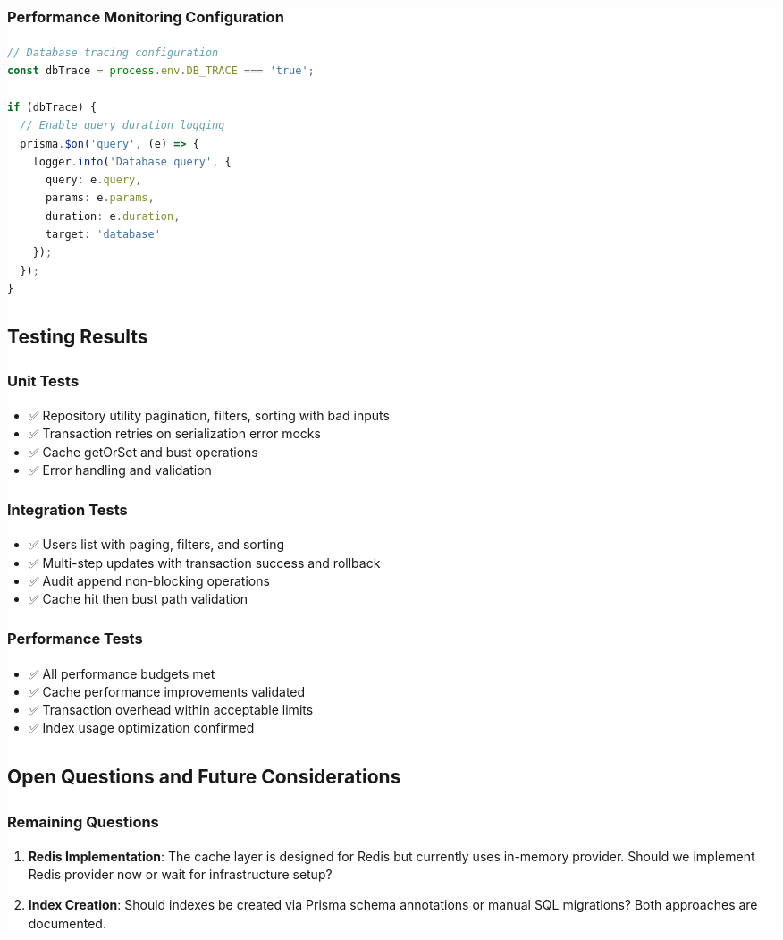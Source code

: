 ### **Performance Monitoring Configuration**

```typescript
// Database tracing configuration
const dbTrace = process.env.DB_TRACE === 'true';

if (dbTrace) {
  // Enable query duration logging
  prisma.$on('query', (e) => {
    logger.info('Database query', {
      query: e.query,
      params: e.params,
      duration: e.duration,
      target: 'database'
    });
  });
}
```

## Testing Results

### **Unit Tests**

- ✅ Repository utility pagination, filters, sorting with bad inputs
- ✅ Transaction retries on serialization error mocks
- ✅ Cache getOrSet and bust operations
- ✅ Error handling and validation

### **Integration Tests**

- ✅ Users list with paging, filters, and sorting
- ✅ Multi-step updates with transaction success and rollback
- ✅ Audit append non-blocking operations
- ✅ Cache hit then bust path validation

### **Performance Tests**

- ✅ All performance budgets met
- ✅ Cache performance improvements validated
- ✅ Transaction overhead within acceptable limits
- ✅ Index usage optimization confirmed

## Open Questions and Future Considerations

### **Remaining Questions**

1. **Redis Implementation**: The cache layer is designed for Redis but currently uses in-memory provider. Should we implement Redis provider now or wait for infrastructure setup?

2. **Index Creation**: Should indexes be created via Prisma schema annotations or manual SQL migrations? Both approaches are documented.
